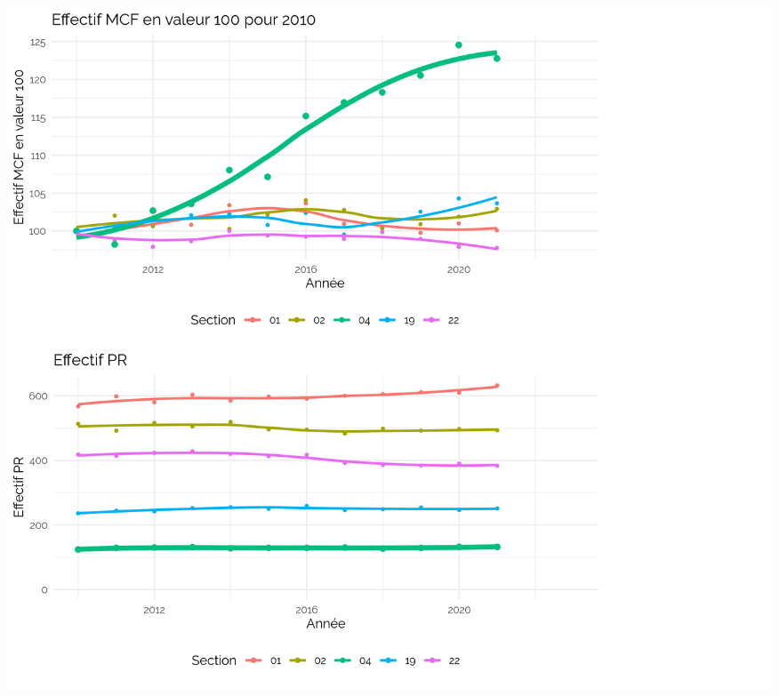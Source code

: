 <img src="SectionsComparaison_files/figure-gfm/mcf.val100-1.png" width="672" />

<img src="SectionsComparaison_files/figure-gfm/pr-1.png" width="672" />
